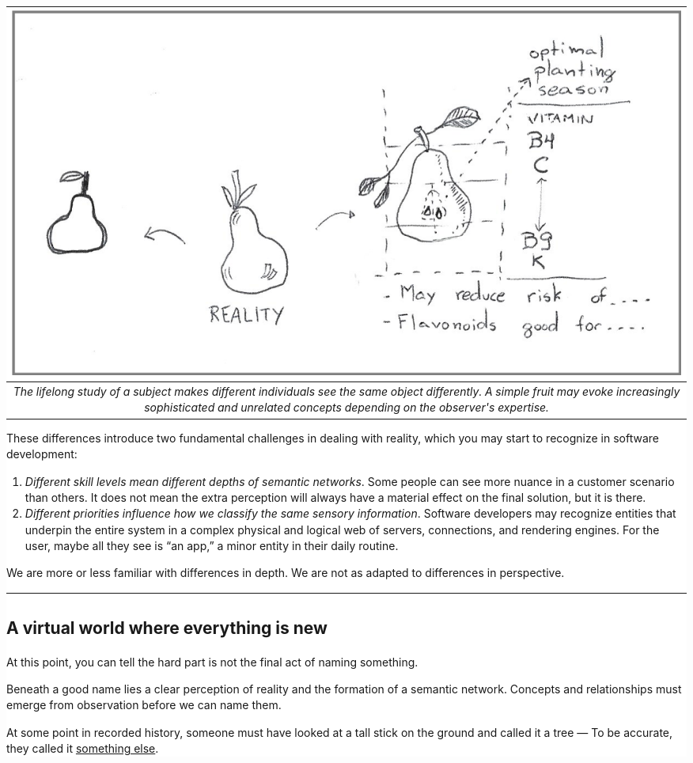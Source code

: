 | ![Drawing of three pears. On the center there is a reasonably decent drawing of a pear, with some shading and some detail around the stem and leaves. On the left, there is a crude drawing of the pear, mostly an outline. On the right, there is a detailed drawing, with a cutout showing the location of seeds, and a more detailed representation of the leaves. There are also multiple callouts on the detailed drawing, showing tables of information about planting seasons and vitamins.](/assets/images/naming-reality/Naming-figure-reality-pear.png) |
|:--:|
| _The lifelong study of a subject makes different individuals see the same object differently. A simple fruit may evoke increasingly sophisticated and unrelated concepts depending on the observer's expertise._ |

These differences introduce two fundamental challenges in dealing with reality, which you may start to recognize in software development:

1. _Different skill levels mean different depths of semantic networks_. Some people can see more nuance in a customer scenario than others. It does not mean the extra perception will always have a material effect on the final solution, but it is there.
2. _Different priorities influence how we classify the same sensory information_. Software developers may recognize entities that underpin the entire system in a complex physical and logical web of servers, connections, and rendering engines. For the user, maybe all they see is “an app,” a minor entity in their daily routine.

We are more or less familiar with differences in depth. We are not as adapted to differences in perspective.

---

## A virtual world where everything is new

At this point, you can tell the hard part is not the final act of naming something.

Beneath a good name lies a clear perception of reality and the formation of a semantic network. Concepts and relationships must emerge from observation before we can name them.

At some point in recorded history, someone must have looked at a tall stick on the ground and called it a tree — To be accurate, they called it [something else](https://www.etymonline.com/word/tree).
